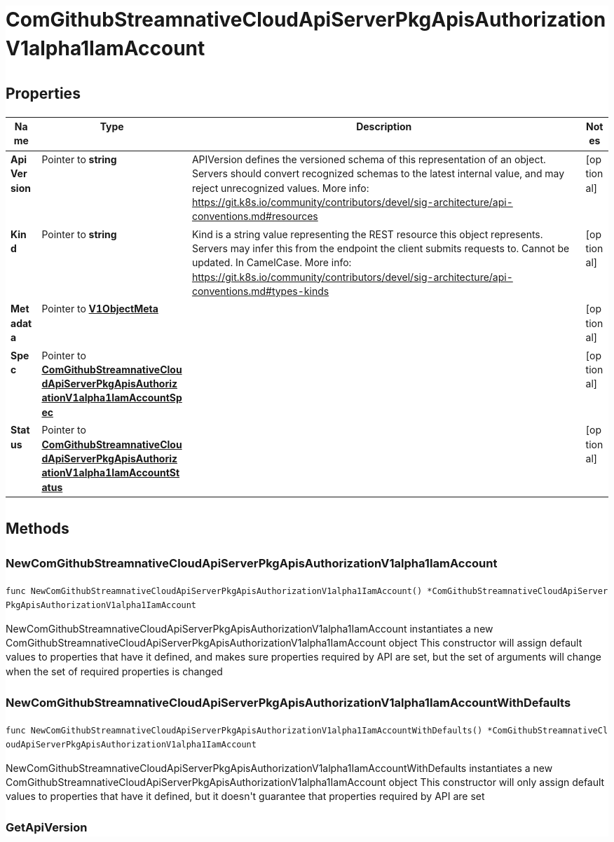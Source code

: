 # ComGithubStreamnativeCloudApiServerPkgApisAuthorizationV1alpha1IamAccount

## Properties

Name | Type | Description | Notes
------------ | ------------- | ------------- | -------------
**ApiVersion** | Pointer to **string** | APIVersion defines the versioned schema of this representation of an object. Servers should convert recognized schemas to the latest internal value, and may reject unrecognized values. More info: https://git.k8s.io/community/contributors/devel/sig-architecture/api-conventions.md#resources | [optional] 
**Kind** | Pointer to **string** | Kind is a string value representing the REST resource this object represents. Servers may infer this from the endpoint the client submits requests to. Cannot be updated. In CamelCase. More info: https://git.k8s.io/community/contributors/devel/sig-architecture/api-conventions.md#types-kinds | [optional] 
**Metadata** | Pointer to [**V1ObjectMeta**](V1ObjectMeta.md) |  | [optional] 
**Spec** | Pointer to [**ComGithubStreamnativeCloudApiServerPkgApisAuthorizationV1alpha1IamAccountSpec**](ComGithubStreamnativeCloudApiServerPkgApisAuthorizationV1alpha1IamAccountSpec.md) |  | [optional] 
**Status** | Pointer to [**ComGithubStreamnativeCloudApiServerPkgApisAuthorizationV1alpha1IamAccountStatus**](ComGithubStreamnativeCloudApiServerPkgApisAuthorizationV1alpha1IamAccountStatus.md) |  | [optional] 

## Methods

### NewComGithubStreamnativeCloudApiServerPkgApisAuthorizationV1alpha1IamAccount

`func NewComGithubStreamnativeCloudApiServerPkgApisAuthorizationV1alpha1IamAccount() *ComGithubStreamnativeCloudApiServerPkgApisAuthorizationV1alpha1IamAccount`

NewComGithubStreamnativeCloudApiServerPkgApisAuthorizationV1alpha1IamAccount instantiates a new ComGithubStreamnativeCloudApiServerPkgApisAuthorizationV1alpha1IamAccount object
This constructor will assign default values to properties that have it defined,
and makes sure properties required by API are set, but the set of arguments
will change when the set of required properties is changed

### NewComGithubStreamnativeCloudApiServerPkgApisAuthorizationV1alpha1IamAccountWithDefaults

`func NewComGithubStreamnativeCloudApiServerPkgApisAuthorizationV1alpha1IamAccountWithDefaults() *ComGithubStreamnativeCloudApiServerPkgApisAuthorizationV1alpha1IamAccount`

NewComGithubStreamnativeCloudApiServerPkgApisAuthorizationV1alpha1IamAccountWithDefaults instantiates a new ComGithubStreamnativeCloudApiServerPkgApisAuthorizationV1alpha1IamAccount object
This constructor will only assign default values to properties that have it defined,
but it doesn't guarantee that properties required by API are set

### GetApiVersion
